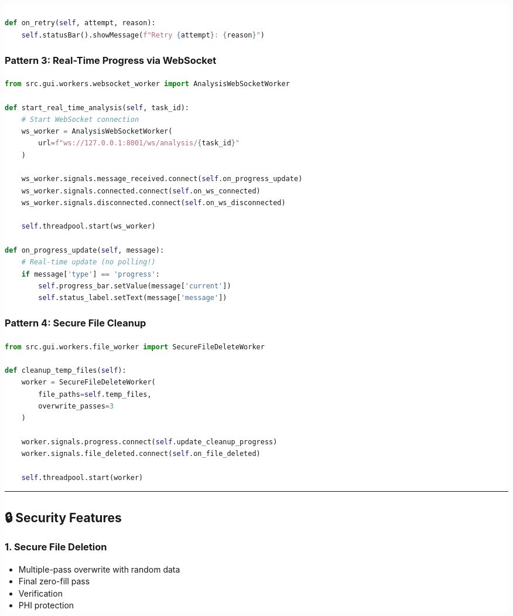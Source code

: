 ```python

def on_retry(self, attempt, reason):
    self.statusBar().showMessage(f"Retry {attempt}: {reason}")
```

### **Pattern 3: Real-Time Progress via WebSocket**

```python
from src.gui.workers.websocket_worker import AnalysisWebSocketWorker

def start_real_time_analysis(self, task_id):
    # Start WebSocket connection
    ws_worker = AnalysisWebSocketWorker(
        url=f"ws://127.0.0.1:8001/ws/analysis/{task_id}"
    )
    
    ws_worker.signals.message_received.connect(self.on_progress_update)
    ws_worker.signals.connected.connect(self.on_ws_connected)
    ws_worker.signals.disconnected.connect(self.on_ws_disconnected)
    
    self.threadpool.start(ws_worker)

def on_progress_update(self, message):
    # Real-time update (no polling!)
    if message['type'] == 'progress':
        self.progress_bar.setValue(message['current'])
        self.status_label.setText(message['message'])
```

### **Pattern 4: Secure File Cleanup**

```python
from src.gui.workers.file_worker import SecureFileDeleteWorker

def cleanup_temp_files(self):
    worker = SecureFileDeleteWorker(
        file_paths=self.temp_files,
        overwrite_passes=3
    )
    
    worker.signals.progress.connect(self.update_cleanup_progress)
    worker.signals.file_deleted.connect(self.on_file_deleted)
    
    self.threadpool.start(worker)
```

---

## 🔒 Security Features

### **1. Secure File Deletion**
- Multiple-pass overwrite with random data
- Final zero-fill pass
- Verification
- PHI protection
